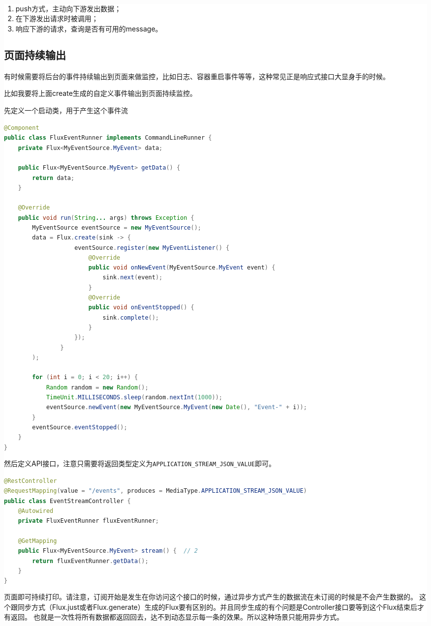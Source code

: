 1. push方式，主动向下游发出数据；
2. 在下游发出请求时被调用；
3. 响应下游的请求，查询是否有可用的message。

## 页面持续输出
有时候需要将后台的事件持续输出到页面来做监控，比如日志、容器重启事件等等，这种常见正是响应式接口大显身手的时候。

比如我要将上面create生成的自定义事件输出到页面持续监控。

先定义一个启动类，用于产生这个事件流
```java
@Component
public class FluxEventRunner implements CommandLineRunner {
    private Flux<MyEventSource.MyEvent> data;

    public Flux<MyEventSource.MyEvent> getData() {
        return data;
    }

    @Override
    public void run(String... args) throws Exception {
        MyEventSource eventSource = new MyEventSource();
        data = Flux.create(sink -> {
                    eventSource.register(new MyEventListener() {
                        @Override
                        public void onNewEvent(MyEventSource.MyEvent event) {
                            sink.next(event);
                        }
                        @Override
                        public void onEventStopped() {
                            sink.complete();
                        }
                    });
                }
        );

        for (int i = 0; i < 20; i++) {
            Random random = new Random();
            TimeUnit.MILLISECONDS.sleep(random.nextInt(1000));
            eventSource.newEvent(new MyEventSource.MyEvent(new Date(), "Event-" + i));
        }
        eventSource.eventStopped();
    }
}
```

然后定义API接口，注意只需要将返回类型定义为`APPLICATION_STREAM_JSON_VALUE`即可。
```java
@RestController
@RequestMapping(value = "/events", produces = MediaType.APPLICATION_STREAM_JSON_VALUE)
public class EventStreamController {
    @Autowired
    private FluxEventRunner fluxEventRunner;

    @GetMapping
    public Flux<MyEventSource.MyEvent> stream() {  // 2
        return fluxEventRunner.getData();
    }
}
```
页面即可持续打印。请注意，订阅开始是发生在你访问这个接口的时候，通过异步方式产生的数据流在未订阅的时候是不会产生数据的。
这个跟同步方式（Flux.just或者Flux.generate）生成的Flux要有区别的。并且同步生成的有个问题是Controller接口要等到这个Flux结束后才有返回。
也就是一次性将所有数据都返回回去，达不到动态显示每一条的效果。所以这种场景只能用异步方式。

